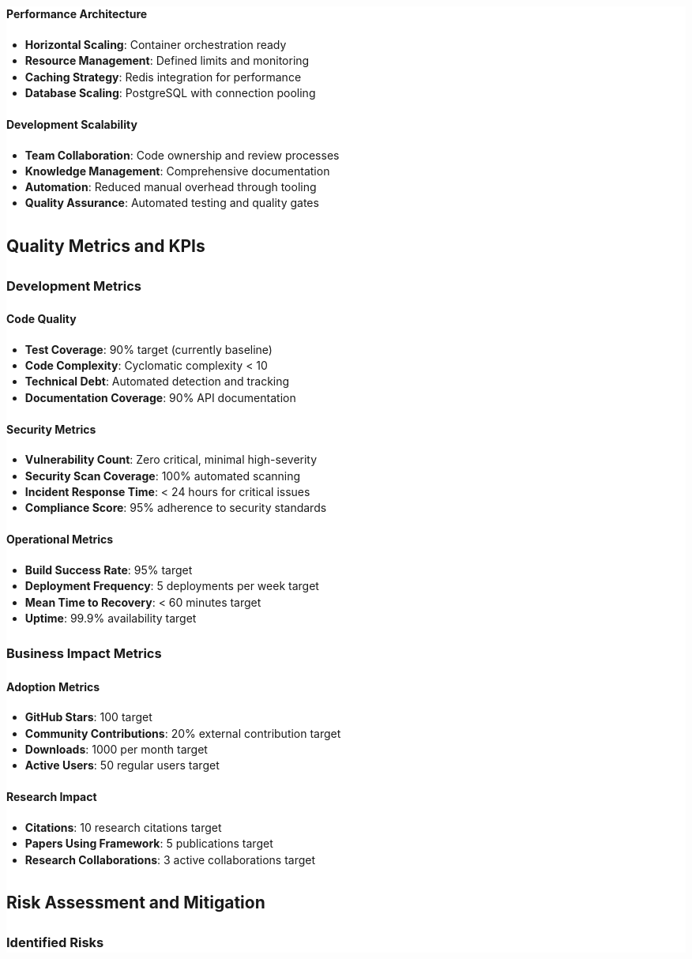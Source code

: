 #### Performance Architecture
- **Horizontal Scaling**: Container orchestration ready
- **Resource Management**: Defined limits and monitoring
- **Caching Strategy**: Redis integration for performance
- **Database Scaling**: PostgreSQL with connection pooling

#### Development Scalability
- **Team Collaboration**: Code ownership and review processes
- **Knowledge Management**: Comprehensive documentation
- **Automation**: Reduced manual overhead through tooling
- **Quality Assurance**: Automated testing and quality gates

## Quality Metrics and KPIs

### Development Metrics

#### Code Quality
- **Test Coverage**: 90% target (currently baseline)
- **Code Complexity**: Cyclomatic complexity < 10
- **Technical Debt**: Automated detection and tracking
- **Documentation Coverage**: 90% API documentation

#### Security Metrics
- **Vulnerability Count**: Zero critical, minimal high-severity
- **Security Scan Coverage**: 100% automated scanning
- **Incident Response Time**: < 24 hours for critical issues
- **Compliance Score**: 95% adherence to security standards

#### Operational Metrics
- **Build Success Rate**: 95% target
- **Deployment Frequency**: 5 deployments per week target
- **Mean Time to Recovery**: < 60 minutes target
- **Uptime**: 99.9% availability target

### Business Impact Metrics

#### Adoption Metrics
- **GitHub Stars**: 100 target
- **Community Contributions**: 20% external contribution target
- **Downloads**: 1000 per month target
- **Active Users**: 50 regular users target

#### Research Impact
- **Citations**: 10 research citations target
- **Papers Using Framework**: 5 publications target
- **Research Collaborations**: 3 active collaborations target

## Risk Assessment and Mitigation

### Identified Risks
